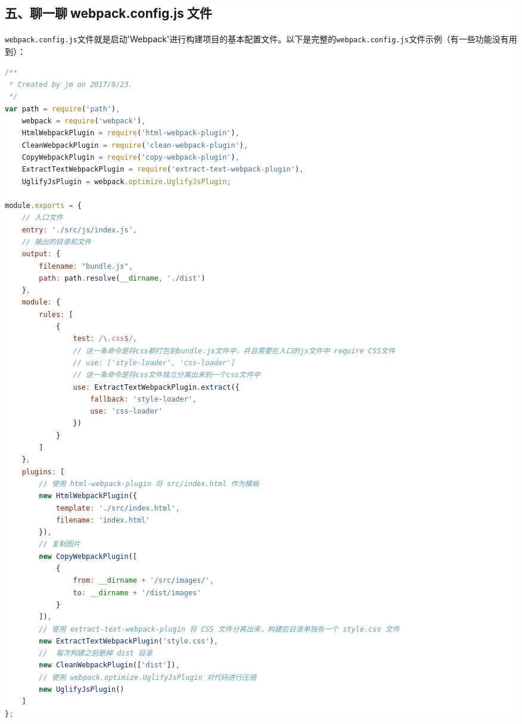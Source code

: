 ## 五、聊一聊 webpack.config.js 文件

`webpack.config.js`文件就是启动'Webpack'进行构建项目的基本配置文件。以下是完整的`webpack.config.js`文件示例（有一些功能没有用到）：

```js
/**
 * Created by jm on 2017/8/23.
 */
var path = require('path'),
    webpack = require('webpack'),
    HtmlWebpackPlugin = require('html-webpack-plugin'),
    CleanWebpackPlugin = require('clean-webpack-plugin'),
    CopyWebpackPlugin = require('copy-webpack-plugin'),
    ExtractTextWebpackPlugin = require('extract-text-webpack-plugin'),
    UglifyJsPlugin = webpack.optimize.UglifyJsPlugin;

module.exports = {
    // 入口文件
    entry: './src/js/index.js',
    // 输出的目录和文件
    output: {
        filename: "bundle.js",
        path: path.resolve(__dirname, './dist')
    },
    module: {
        rules: [
            {
                test: /\.css$/,
                // 这一条命令是将css都打包到bundle.js文件中，并且需要在入口的js文件中 require CSS文件
                // use: ['style-loader', 'css-loader']
                // 这一条命令是将css文件独立分离出来到一个css文件中
                use: ExtractTextWebpackPlugin.extract({
                    fallback: 'style-loader',
                    use: 'css-loader'
                })
            }
        ]
    },
    plugins: [
        // 使用 html-webpack-plugin 将 src/index.html 作为模板
        new HtmlWebpackPlugin({
            template: './src/index.html',
            filename: 'index.html'
        }),
        // 复制图片
        new CopyWebpackPlugin([
            {
                from: __dirname + '/src/images/',
                to: __dirname + '/dist/images'
            }
        ]),
        // 使用 extract-text-webpack-plugin 将 CSS 文件分离出来，构建后目录单独有一个 style.css 文件
        new ExtractTextWebpackPlugin('style.css'),
        //  每次构建之前删掉 dist 目录
        new CleanWebpackPlugin(['dist']),
        // 使用 webpack.optimize.UglifyJsPlugin 对代码进行压缩
        new UglifyJsPlugin()
    ]
};
```
